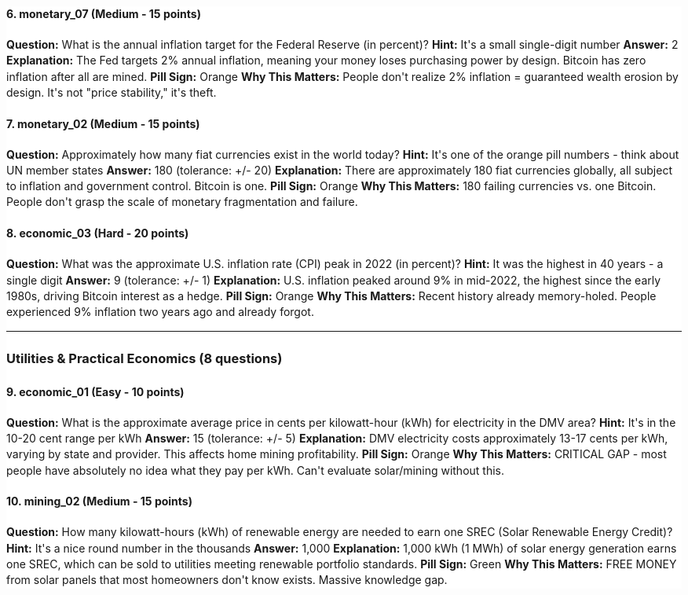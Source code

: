 #### 6. monetary_07 (Medium - 15 points)
**Question:** What is the annual inflation target for the Federal Reserve (in percent)?
**Hint:** It's a small single-digit number
**Answer:** 2
**Explanation:** The Fed targets 2% annual inflation, meaning your money loses purchasing power by design. Bitcoin has zero inflation after all are mined.
**Pill Sign:** Orange
**Why This Matters:** People don't realize 2% inflation = guaranteed wealth erosion by design. It's not "price stability," it's theft.

#### 7. monetary_02 (Medium - 15 points)
**Question:** Approximately how many fiat currencies exist in the world today?
**Hint:** It's one of the orange pill numbers - think about UN member states
**Answer:** 180 (tolerance: +/- 20)
**Explanation:** There are approximately 180 fiat currencies globally, all subject to inflation and government control. Bitcoin is one.
**Pill Sign:** Orange
**Why This Matters:** 180 failing currencies vs. one Bitcoin. People don't grasp the scale of monetary fragmentation and failure.

#### 8. economic_03 (Hard - 20 points)
**Question:** What was the approximate U.S. inflation rate (CPI) peak in 2022 (in percent)?
**Hint:** It was the highest in 40 years - a single digit
**Answer:** 9 (tolerance: +/- 1)
**Explanation:** U.S. inflation peaked around 9% in mid-2022, the highest since the early 1980s, driving Bitcoin interest as a hedge.
**Pill Sign:** Orange
**Why This Matters:** Recent history already memory-holed. People experienced 9% inflation two years ago and already forgot.

---

### Utilities & Practical Economics (8 questions)

#### 9. economic_01 (Easy - 10 points)
**Question:** What is the approximate average price in cents per kilowatt-hour (kWh) for electricity in the DMV area?
**Hint:** It's in the 10-20 cent range per kWh
**Answer:** 15 (tolerance: +/- 5)
**Explanation:** DMV electricity costs approximately 13-17 cents per kWh, varying by state and provider. This affects home mining profitability.
**Pill Sign:** Orange
**Why This Matters:** CRITICAL GAP - most people have absolutely no idea what they pay per kWh. Can't evaluate solar/mining without this.

#### 10. mining_02 (Medium - 15 points)
**Question:** How many kilowatt-hours (kWh) of renewable energy are needed to earn one SREC (Solar Renewable Energy Credit)?
**Hint:** It's a nice round number in the thousands
**Answer:** 1,000
**Explanation:** 1,000 kWh (1 MWh) of solar energy generation earns one SREC, which can be sold to utilities meeting renewable portfolio standards.
**Pill Sign:** Green
**Why This Matters:** FREE MONEY from solar panels that most homeowners don't know exists. Massive knowledge gap.
